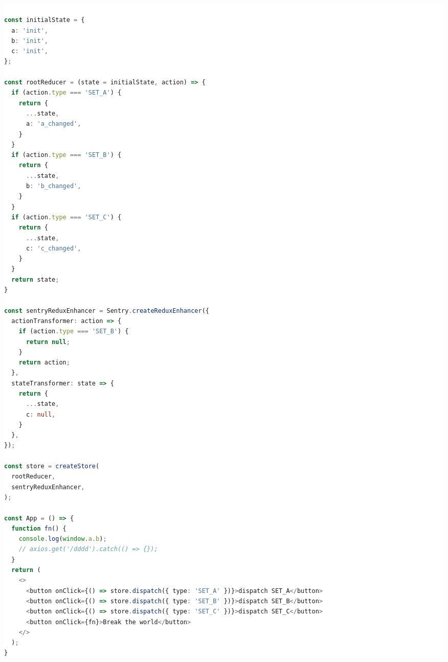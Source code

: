   ```ts

  const initialState = {
    a: 'init',
    b: 'init',
    c: 'init',
  };

  const rootReducer = (state = initialState, action) => {
    if (action.type === 'SET_A') {
      return {
        ...state,
        a: 'a_changed',
      }
    }
    if (action.type === 'SET_B') {
      return {
        ...state,
        b: 'b_changed',
      }
    }
    if (action.type === 'SET_C') {
      return {
        ...state,
        c: 'c_changed',
      }
    }
    return state;
  }

  const sentryReduxEnhancer = Sentry.createReduxEnhancer({
    actionTransformer: action => {
      if (action.type === 'SET_B') {
        return null;
      }
      return action;
    },
    stateTransformer: state => {
      return {
        ...state,
        c: null,
      }
    },
  });

  const store = createStore(
    rootReducer,
    sentryReduxEnhancer,
  );

  const App = () => {
    function fn() {
      console.log(window.a.b);
      // axios.get('/dddd').catch(() => {});
    }
    return (
      <>
        <button onClick={() => store.dispatch({ type: 'SET_A' })}>dispatch SET_A</button>
        <button onClick={() => store.dispatch({ type: 'SET_B' })}>dispatch SET_B</button>
        <button onClick={() => store.dispatch({ type: 'SET_C' })}>dispatch SET_C</button>
        <button onClick={fn}>Break the world</button>
      </>
    );
  }
  ```